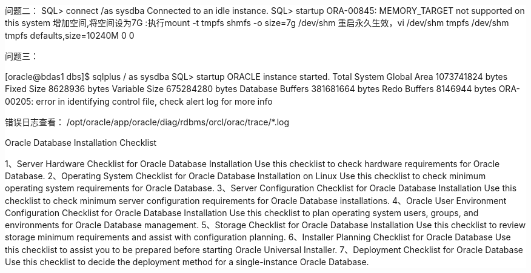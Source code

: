 

问题二：
SQL> connect /as sysdba
Connected to an idle instance.
SQL> startup
ORA-00845: MEMORY_TARGET not supported on this system
增加空间,将空间设为7G :执行mount -t tmpfs shmfs -o size=7g /dev/shm
重启永久生效，vi /dev/shm
tmpfs /dev/shm tmpfs defaults,size=10240M 0 0
 
问题三：

[oracle@bdas1 dbs]$ sqlplus / as sysdba
SQL> startup
ORACLE instance started.
Total System Global Area 1073741824 bytes
Fixed Size                  8628936 bytes
Variable Size             675284280 bytes
Database Buffers          381681664 bytes
Redo Buffers                8146944 bytes
ORA-00205: error in identifying control file, check alert log for more info

错误日志查看： /opt/oracle/app/oracle/diag/rdbms/orcl/orac/trace/*.log
 
 
 
 
 
 
 
 
 
 
 
 
 
 
 
 
Oracle Database Installation Checklist

1、Server Hardware Checklist for Oracle Database Installation
Use this checklist to check hardware requirements for Oracle Database.
2、Operating System Checklist for Oracle Database Installation on Linux
Use this checklist to check minimum operating system requirements for Oracle Database.
3、Server Configuration Checklist for Oracle Database Installation
Use this checklist to check minimum server configuration requirements for Oracle Database installations.
4、Oracle User Environment Configuration Checklist for Oracle Database Installation
Use this checklist to plan operating system users, groups, and environments for Oracle Database management.
5、Storage Checklist for Oracle Database Installation
Use this checklist to review storage minimum requirements and assist with configuration planning.
6、Installer Planning Checklist for Oracle Database
Use this checklist to assist you to be prepared before starting Oracle Universal Installer.
7、Deployment Checklist for Oracle Database
Use this checklist to decide the deployment method for a single-instance Oracle Database.




